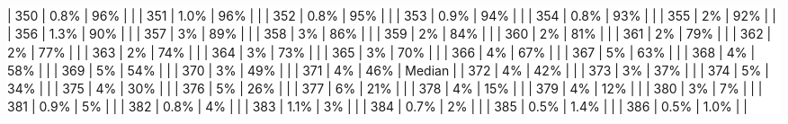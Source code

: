 | 350 | 0.8% | 96% |  |
| 351 | 1.0% | 96% |  |
| 352 | 0.8% | 95% |  |
| 353 | 0.9% | 94% |  |
| 354 | 0.8% | 93% |  |
| 355 | 2% | 92% |  |
| 356 | 1.3% | 90% |  |
| 357 | 3% | 89% |  |
| 358 | 3% | 86% |  |
| 359 | 2% | 84% |  |
| 360 | 2% | 81% |  |
| 361 | 2% | 79% |  |
| 362 | 2% | 77% |  |
| 363 | 2% | 74% |  |
| 364 | 3% | 73% |  |
| 365 | 3% | 70% |  |
| 366 | 4% | 67% |  |
| 367 | 5% | 63% |  |
| 368 | 4% | 58% |  |
| 369 | 5% | 54% |  |
| 370 | 3% | 49% |  |
| 371 | 4% | 46% | Median |
| 372 | 4% | 42% |  |
| 373 | 3% | 37% |  |
| 374 | 5% | 34% |  |
| 375 | 4% | 30% |  |
| 376 | 5% | 26% |  |
| 377 | 6% | 21% |  |
| 378 | 4% | 15% |  |
| 379 | 4% | 12% |  |
| 380 | 3% | 7% |  |
| 381 | 0.9% | 5% |  |
| 382 | 0.8% | 4% |  |
| 383 | 1.1% | 3% |  |
| 384 | 0.7% | 2% |  |
| 385 | 0.5% | 1.4% |  |
| 386 | 0.5% | 1.0% |  |